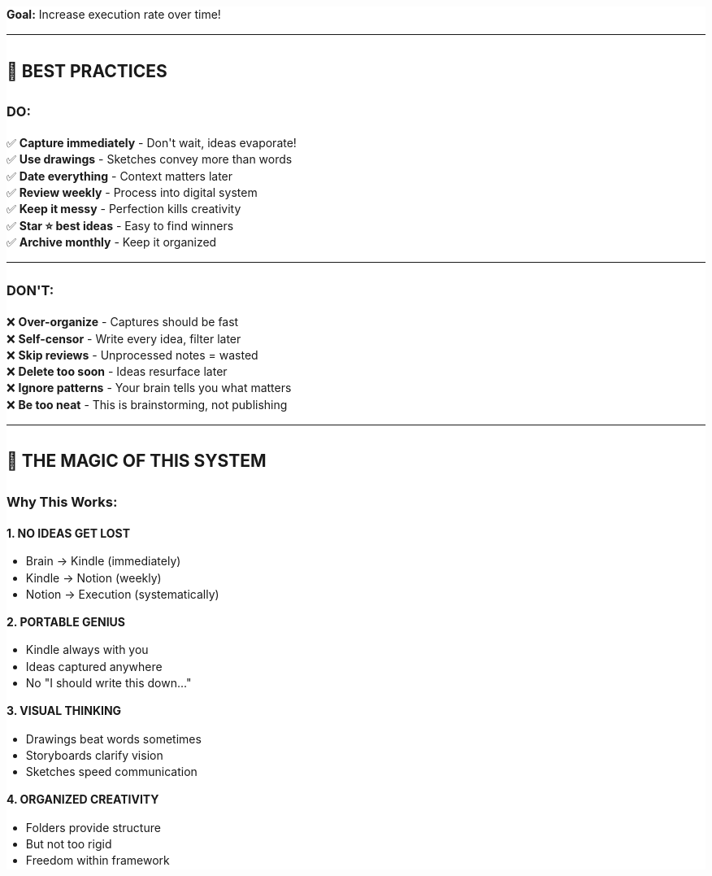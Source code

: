 **Goal:** Increase execution rate over time!

---

## 🎯 BEST PRACTICES

### **DO:**

✅ **Capture immediately** - Don't wait, ideas evaporate!  
✅ **Use drawings** - Sketches convey more than words  
✅ **Date everything** - Context matters later  
✅ **Review weekly** - Process into digital system  
✅ **Keep it messy** - Perfection kills creativity  
✅ **Star ⭐ best ideas** - Easy to find winners  
✅ **Archive monthly** - Keep it organized  

---

### **DON'T:**

❌ **Over-organize** - Captures should be fast  
❌ **Self-censor** - Write every idea, filter later  
❌ **Skip reviews** - Unprocessed notes = wasted  
❌ **Delete too soon** - Ideas resurface later  
❌ **Ignore patterns** - Your brain tells you what matters  
❌ **Be too neat** - This is brainstorming, not publishing  

---

## 🌟 THE MAGIC OF THIS SYSTEM

### **Why This Works:**

**1. NO IDEAS GET LOST**
- Brain → Kindle (immediately)
- Kindle → Notion (weekly)
- Notion → Execution (systematically)

**2. PORTABLE GENIUS**
- Kindle always with you
- Ideas captured anywhere
- No "I should write this down..."

**3. VISUAL THINKING**
- Drawings beat words sometimes
- Storyboards clarify vision
- Sketches speed communication

**4. ORGANIZED CREATIVITY**
- Folders provide structure
- But not too rigid
- Freedom within framework
